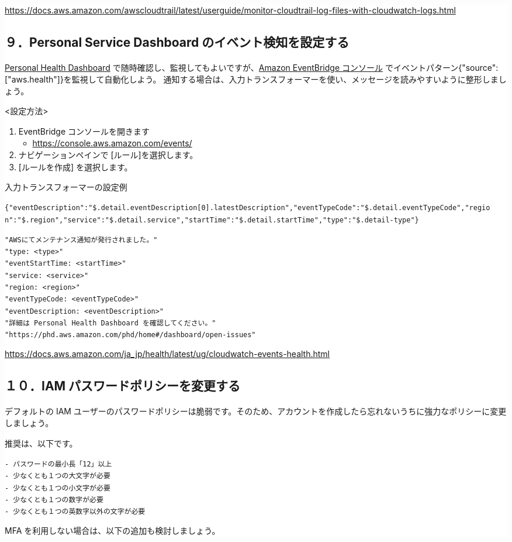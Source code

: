 <https://docs.aws.amazon.com/awscloudtrail/latest/userguide/monitor-cloudtrail-log-files-with-cloudwatch-logs.html>

## ９．Personal Service Dashboard のイベント検知を設定する



[Personal Health Dashboard](https://phd.aws.amazon.com/phd/home) で随時確認し、監視してもよいですが、[Amazon EventBridge コンソール](https://ap-northeast-1.console.aws.amazon.com/events/home?region=ap-northeast-1#/) でイベントパターン{"source": ["aws.health"]}を監視して自動化しよう。
通知する場合は、入力トランスフォーマーを使い、メッセージを読みやすいように整形しましょう。

<設定方法>

1. EventBridge コンソールを開きます
   - <https://console.aws.amazon.com/events/>
2. ナビゲーションペインで [ルール]を選択します。
3. [ルールを作成] を選択します。

入力トランスフォーマーの設定例

```text
{"eventDescription":"$.detail.eventDescription[0].latestDescription","eventTypeCode":"$.detail.eventTypeCode","region":"$.region","service":"$.detail.service","startTime":"$.detail.startTime","type":"$.detail-type"}
```

```text
"AWSにてメンテナンス通知が発行されました。"
"type: <type>"
"eventStartTime: <startTime>"
"service: <service>"
"region: <region>"
"eventTypeCode: <eventTypeCode>"
"eventDescription: <eventDescription>"
"詳細は Personal Health Dashboard を確認してください。"
"https://phd.aws.amazon.com/phd/home#/dashboard/open-issues"
```

<https://docs.aws.amazon.com/ja_jp/health/latest/ug/cloudwatch-events-health.html>

## １０．IAM パスワードポリシーを変更する



デフォルトの IAM ユーザーのパスワードポリシーは脆弱です。そのため、アカウントを作成したら忘れないうちに強力なポリシーに変更しましょう。

推奨は、以下です。

```text
- パスワードの最小長「12」以上
- 少なくとも１つの大文字が必要
- 少なくとも１つの小文字が必要
- 少なくとも１つの数字が必要
- 少なくとも１つの英数字以外の文字が必要
```

MFA を利用しない場合は、以下の追加も検討しましょう。
